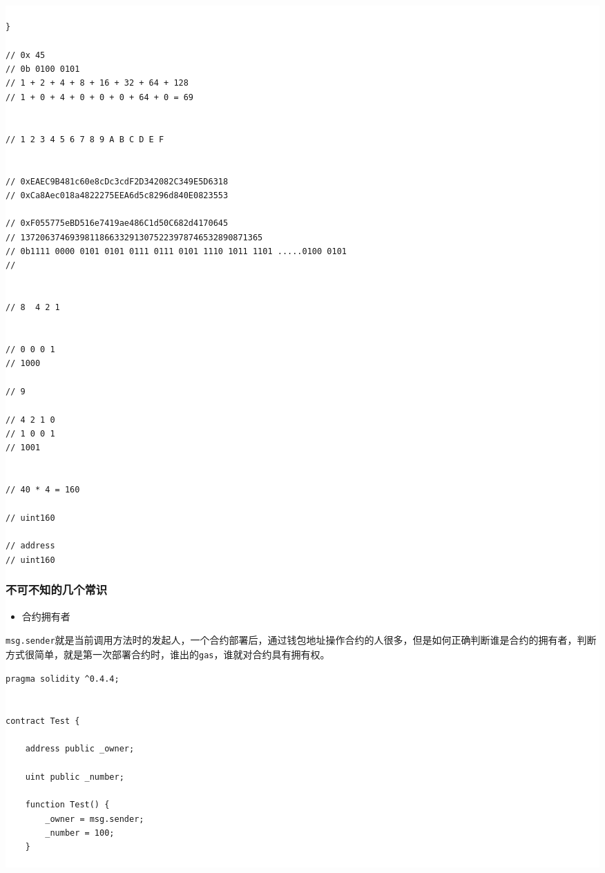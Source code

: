 ```
    
}

// 0x 45
// 0b 0100 0101
// 1 + 2 + 4 + 8 + 16 + 32 + 64 + 128
// 1 + 0 + 4 + 0 + 0 + 0 + 64 + 0 = 69


// 1 2 3 4 5 6 7 8 9 A B C D E F


// 0xEAEC9B481c60e8cDc3cdF2D342082C349E5D6318
// 0xCa8Aec018a4822275EEA6d5c8296d840E0823553

// 0xF055775eBD516e7419ae486C1d50C682d4170645
// 1372063746939811866332913075223978746532890871365
// 0b1111 0000 0101 0101 0111 0111 0101 1110 1011 1101 .....0100 0101
// 


// 8  4 2 1


// 0 0 0 1
// 1000

// 9

// 4 2 1 0
// 1 0 0 1
// 1001


// 40 * 4 = 160

// uint160

// address   
// uint160
```


### 不可不知的几个常识

- 合约拥有者 

`msg.sender`就是当前调用方法时的发起人，一个合约部署后，通过钱包地址操作合约的人很多，但是如何正确判断谁是合约的拥有者，判断方式很简单，就是第一次部署合约时，谁出的`gas`，谁就对合约具有拥有权。

```
pragma solidity ^0.4.4;


contract Test {
    
    address public _owner;
    
    uint public _number;

    function Test() {
        _owner = msg.sender;
        _number = 100;
    }
    
```